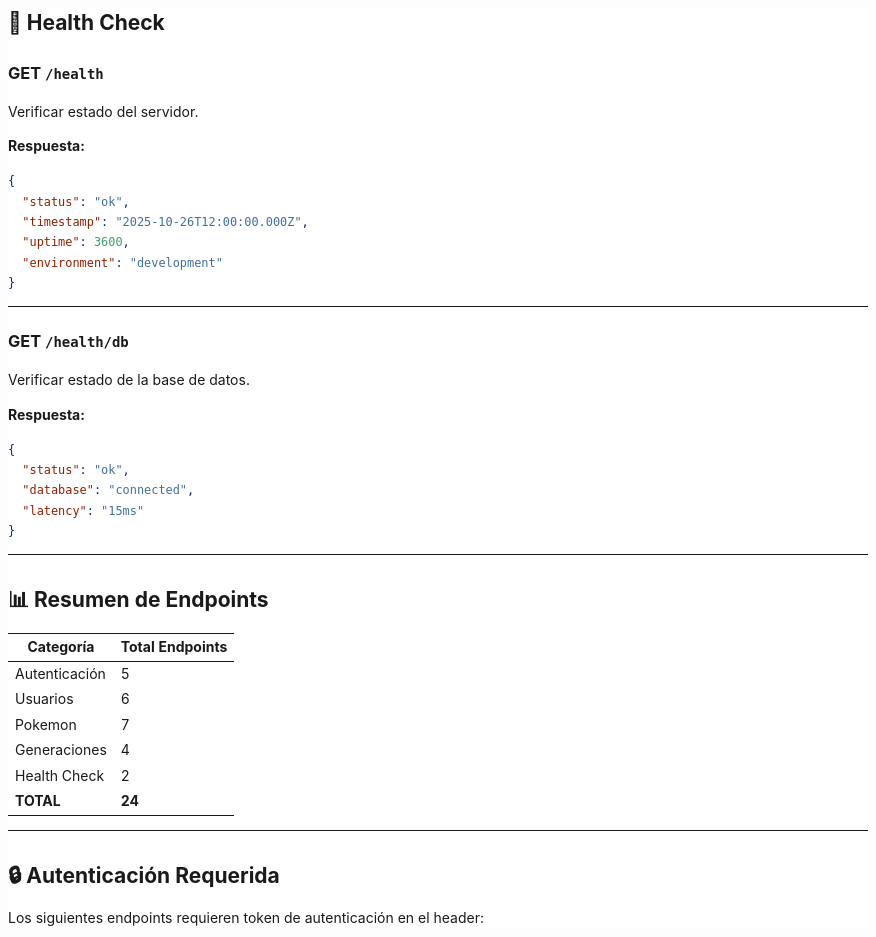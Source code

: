 ## 🏥 Health Check

### GET `/health`
Verificar estado del servidor.

**Respuesta:**
```json
{
  "status": "ok",
  "timestamp": "2025-10-26T12:00:00.000Z",
  "uptime": 3600,
  "environment": "development"
}
```

---

### GET `/health/db`
Verificar estado de la base de datos.

**Respuesta:**
```json
{
  "status": "ok",
  "database": "connected",
  "latency": "15ms"
}
```

---

## 📊 Resumen de Endpoints

| Categoría | Total Endpoints |
|-----------|----------------|
| Autenticación | 5 |
| Usuarios | 6 |
| Pokemon | 7 |
| Generaciones | 4 |
| Health Check | 2 |
| **TOTAL** | **24** |

---

## 🔒 Autenticación Requerida

Los siguientes endpoints requieren token de autenticación en el header:

